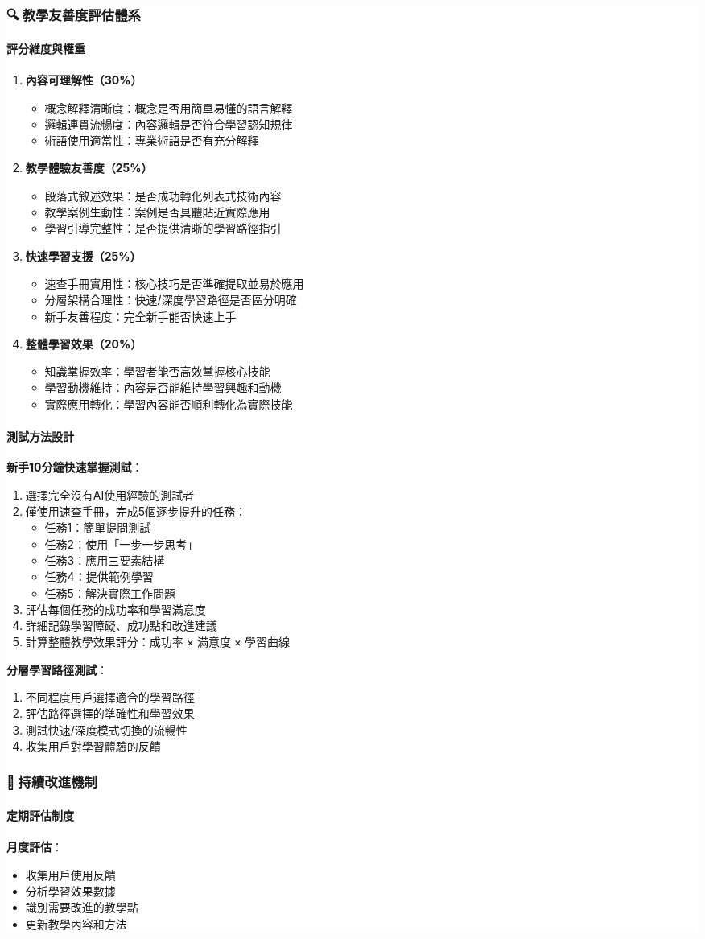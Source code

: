 ### 🔍 教學友善度評估體系

#### **評分維度與權重**

1. **內容可理解性（30%）**
   - 概念解釋清晰度：概念是否用簡單易懂的語言解釋
   - 邏輯連貫流暢度：內容邏輯是否符合學習認知規律
   - 術語使用適當性：專業術語是否有充分解釋

2. **教學體驗友善度（25%）**
   - 段落式敘述效果：是否成功轉化列表式技術內容
   - 教學案例生動性：案例是否具體貼近實際應用
   - 學習引導完整性：是否提供清晰的學習路徑指引

3. **快速學習支援（25%）**
   - 速查手冊實用性：核心技巧是否準確提取並易於應用
   - 分層架構合理性：快速/深度學習路徑是否區分明確
   - 新手友善程度：完全新手能否快速上手

4. **整體學習效果（20%）**
   - 知識掌握效率：學習者能否高效掌握核心技能
   - 學習動機維持：內容是否能維持學習興趣和動機
   - 實際應用轉化：學習內容能否順利轉化為實際技能

#### **測試方法設計**

**新手10分鐘快速掌握測試**：
1. 選擇完全沒有AI使用經驗的測試者
2. 僅使用速查手冊，完成5個逐步提升的任務：
   - 任務1：簡單提問測試
   - 任務2：使用「一步一步思考」
   - 任務3：應用三要素結構
   - 任務4：提供範例學習
   - 任務5：解決實際工作問題
3. 評估每個任務的成功率和學習滿意度
4. 詳細記錄學習障礙、成功點和改進建議
5. 計算整體教學效果評分：成功率 × 滿意度 × 學習曲線

**分層學習路徑測試**：
1. 不同程度用戶選擇適合的學習路徑
2. 評估路徑選擇的準確性和學習效果
3. 測試快速/深度模式切換的流暢性
4. 收集用戶對學習體驗的反饋

### 🔄 持續改進機制

#### **定期評估制度**

**月度評估**：
- 收集用戶使用反饋
- 分析學習效果數據
- 識別需要改進的教學點
- 更新教學內容和方法
